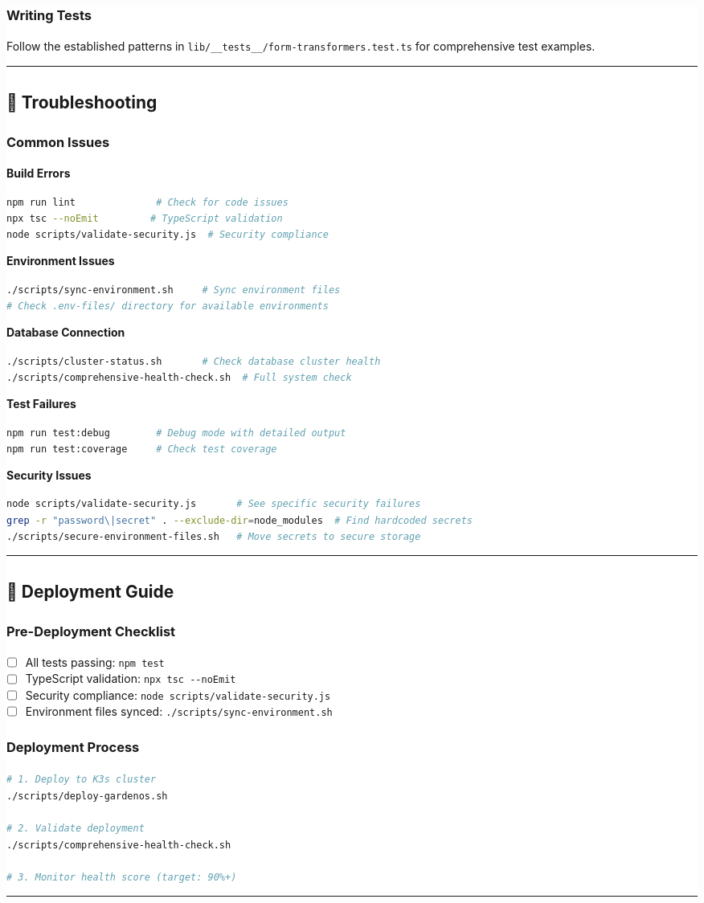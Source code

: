 ### **Writing Tests**
Follow the established patterns in `lib/__tests__/form-transformers.test.ts` for comprehensive test examples.

---

## 🚨 **Troubleshooting**

### **Common Issues**

**Build Errors**
```bash
npm run lint              # Check for code issues
npx tsc --noEmit         # TypeScript validation
node scripts/validate-security.js  # Security compliance
```

**Environment Issues**
```bash
./scripts/sync-environment.sh     # Sync environment files
# Check .env-files/ directory for available environments
```

**Database Connection**
```bash
./scripts/cluster-status.sh       # Check database cluster health
./scripts/comprehensive-health-check.sh  # Full system check
```

**Test Failures**
```bash
npm run test:debug        # Debug mode with detailed output
npm run test:coverage     # Check test coverage
```

**Security Issues**
```bash
node scripts/validate-security.js       # See specific security failures
grep -r "password\|secret" . --exclude-dir=node_modules  # Find hardcoded secrets
./scripts/secure-environment-files.sh   # Move secrets to secure storage
```

---

## 🚀 **Deployment Guide**

### **Pre-Deployment Checklist**
- [ ] All tests passing: `npm test`
- [ ] TypeScript validation: `npx tsc --noEmit`
- [ ] Security compliance: `node scripts/validate-security.js`
- [ ] Environment files synced: `./scripts/sync-environment.sh`

### **Deployment Process**
```bash
# 1. Deploy to K3s cluster
./scripts/deploy-gardenos.sh

# 2. Validate deployment
./scripts/comprehensive-health-check.sh

# 3. Monitor health score (target: 90%+)
```

---